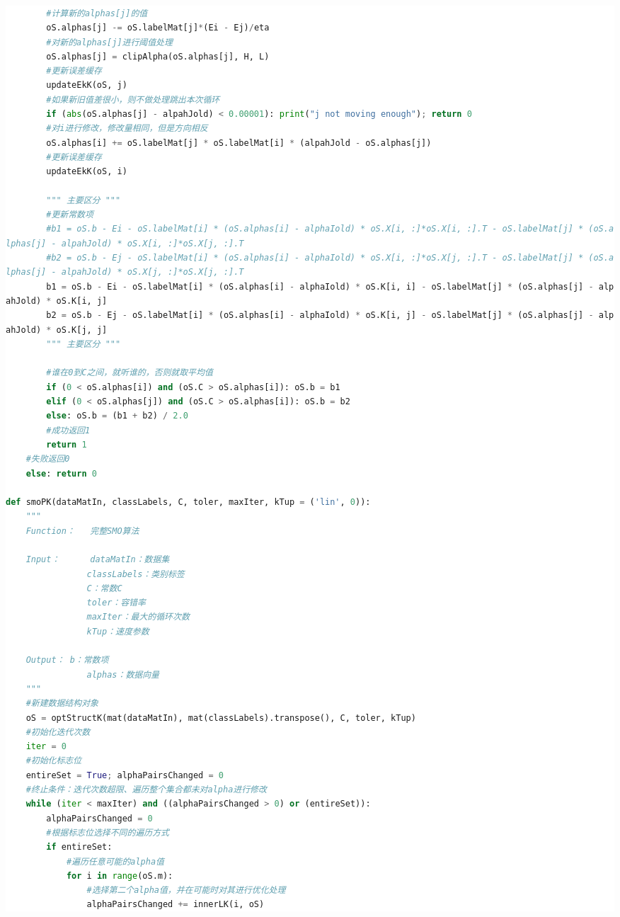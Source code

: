 ```python
		#计算新的alphas[j]的值
		oS.alphas[j] -= oS.labelMat[j]*(Ei - Ej)/eta
		#对新的alphas[j]进行阈值处理
		oS.alphas[j] = clipAlpha(oS.alphas[j], H, L)
		#更新误差缓存
		updateEkK(oS, j)
		#如果新旧值差很小，则不做处理跳出本次循环
		if (abs(oS.alphas[j] - alpahJold) < 0.00001): print("j not moving enough"); return 0
		#对i进行修改，修改量相同，但是方向相反
		oS.alphas[i] += oS.labelMat[j] * oS.labelMat[i] * (alpahJold - oS.alphas[j])
		#更新误差缓存
		updateEkK(oS, i)
		
		""" 主要区分 """
		#更新常数项
		#b1 = oS.b - Ei - oS.labelMat[i] * (oS.alphas[i] - alphaIold) * oS.X[i, :]*oS.X[i, :].T - oS.labelMat[j] * (oS.alphas[j] - alpahJold) * oS.X[i, :]*oS.X[j, :].T
		#b2 = oS.b - Ej - oS.labelMat[i] * (oS.alphas[i] - alphaIold) * oS.X[i, :]*oS.X[j, :].T - oS.labelMat[j] * (oS.alphas[j] - alpahJold) * oS.X[j, :]*oS.X[j, :].T
		b1 = oS.b - Ei - oS.labelMat[i] * (oS.alphas[i] - alphaIold) * oS.K[i, i] - oS.labelMat[j] * (oS.alphas[j] - alpahJold) * oS.K[i, j]
		b2 = oS.b - Ej - oS.labelMat[i] * (oS.alphas[i] - alphaIold) * oS.K[i, j] - oS.labelMat[j] * (oS.alphas[j] - alpahJold) * oS.K[j, j]
		""" 主要区分 """
		
		#谁在0到C之间，就听谁的，否则就取平均值
		if (0 < oS.alphas[i]) and (oS.C > oS.alphas[i]): oS.b = b1
		elif (0 < oS.alphas[j]) and (oS.C > oS.alphas[i]): oS.b = b2
		else: oS.b = (b1 + b2) / 2.0
		#成功返回1
		return 1
	#失败返回0
	else: return 0

def smoPK(dataMatIn, classLabels, C, toler, maxIter, kTup = ('lin', 0)):
	"""
	Function：	完整SMO算法

	Input：		dataMatIn：数据集
				classLabels：类别标签
				C：常数C
				toler：容错率
				maxIter：最大的循环次数
				kTup：速度参数

	Output：	b：常数项
				alphas：数据向量
	"""	
	#新建数据结构对象
	oS = optStructK(mat(dataMatIn), mat(classLabels).transpose(), C, toler, kTup)
	#初始化迭代次数
	iter = 0
	#初始化标志位
	entireSet = True; alphaPairsChanged = 0
	#终止条件：迭代次数超限、遍历整个集合都未对alpha进行修改
	while (iter < maxIter) and ((alphaPairsChanged > 0) or (entireSet)):
		alphaPairsChanged = 0
		#根据标志位选择不同的遍历方式
		if entireSet:
			#遍历任意可能的alpha值
			for i in range(oS.m):
				#选择第二个alpha值，并在可能时对其进行优化处理
				alphaPairsChanged += innerLK(i, oS)
```